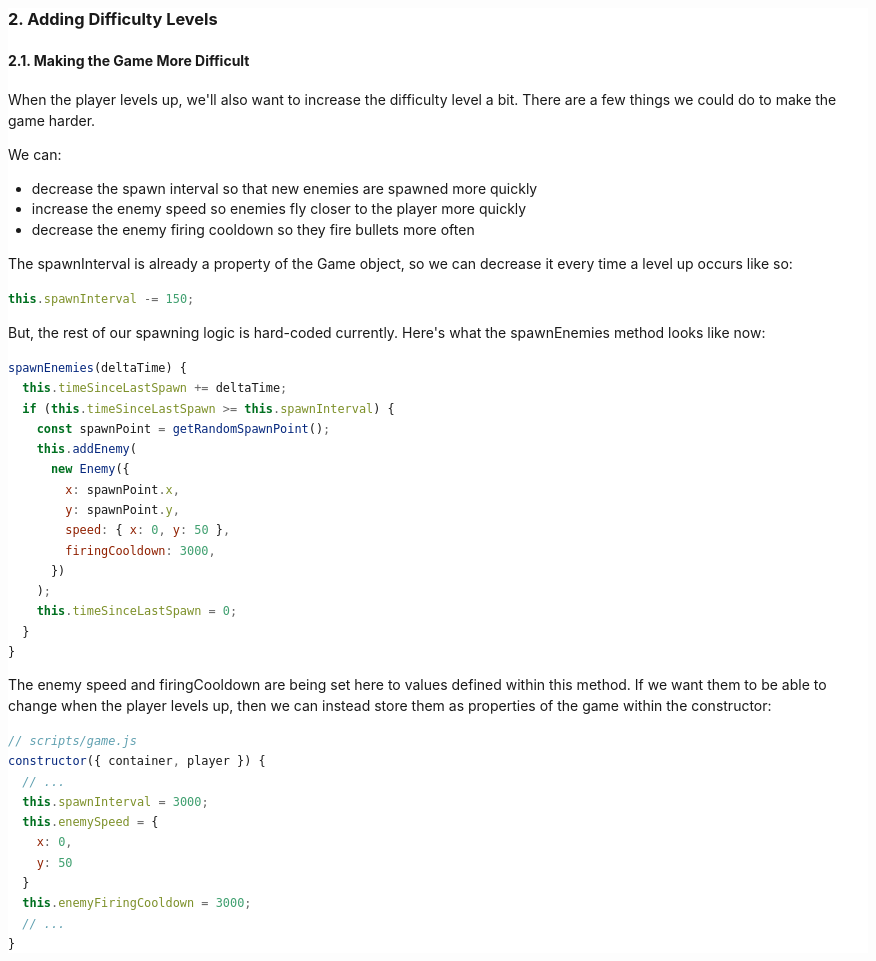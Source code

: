 ### 2. Adding Difficulty Levels

#### 2.1. Making the Game More Difficult

When the player levels up, we'll also want to increase the difficulty level a bit. There are a few things we could do to make the game harder.

We can:

- decrease the spawn interval so that new enemies are spawned more quickly
- increase the enemy speed so enemies fly closer to the player more quickly
- decrease the enemy firing cooldown so they fire bullets more often

The spawnInterval is already a property of the Game object, so we can decrease it every time a level up occurs like so:

```js
this.spawnInterval -= 150;
```

But, the rest of our spawning logic is hard-coded currently. Here's what the spawnEnemies method looks like now:

```js
spawnEnemies(deltaTime) {
  this.timeSinceLastSpawn += deltaTime;
  if (this.timeSinceLastSpawn >= this.spawnInterval) {
    const spawnPoint = getRandomSpawnPoint();
    this.addEnemy(
      new Enemy({
        x: spawnPoint.x,
        y: spawnPoint.y,
        speed: { x: 0, y: 50 },
        firingCooldown: 3000,
      })
    );
    this.timeSinceLastSpawn = 0;
  }
}
```

The enemy speed and firingCooldown are being set here to values defined within this method. If we want them to be able to change when the player levels up, then we can instead store them as properties of the game within the constructor:

```js
// scripts/game.js
constructor({ container, player }) {
  // ...
  this.spawnInterval = 3000;
  this.enemySpeed = {
    x: 0,
    y: 50
  }
  this.enemyFiringCooldown = 3000;
  // ...
}
```
